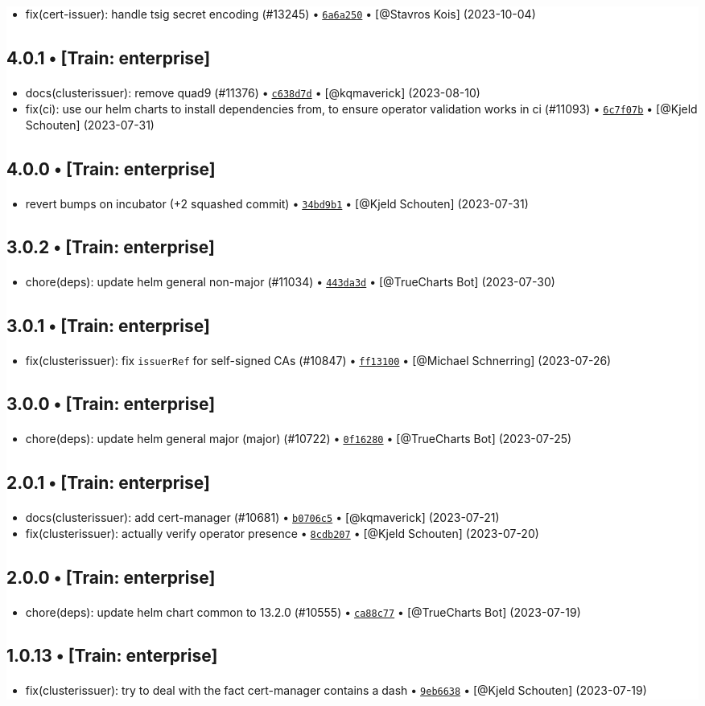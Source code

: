- fix(cert-issuer): handle tsig secret encoding (#13245) • [`6a6a250`](https://github.com/trueforge-org/truecharts/commit/6a6a2507d045e088c95493a806187dc586f13287) • [@Stavros Kois] (2023-10-04)

## 4.0.1 • [Train: enterprise]

- docs(clusterissuer): remove quad9 (#11376) • [`c638d7d`](https://github.com/trueforge-org/truecharts/commit/c638d7df1ef6503cb9a9549cfbc518afa6546eaa) • [@kqmaverick] (2023-08-10)
- fix(ci): use our helm charts to install dependencies from, to ensure operator validation works in ci (#11093) • [`6c7f07b`](https://github.com/trueforge-org/truecharts/commit/6c7f07bfa2051bb6a5f21a5f7be90c4ea617366b) • [@Kjeld Schouten] (2023-07-31)

## 4.0.0 • [Train: enterprise]

- revert bumps on incubator (&#43;2 squashed commit) • [`34bd9b1`](https://github.com/trueforge-org/truecharts/commit/34bd9b147b359dd19047ba144ddf0c89026792e1) • [@Kjeld Schouten] (2023-07-31)

## 3.0.2 • [Train: enterprise]

- chore(deps): update helm general non-major (#11034) • [`443da3d`](https://github.com/trueforge-org/truecharts/commit/443da3d0fbd8e36d757467dfb7372ce7ebb968c4) • [@TrueCharts Bot] (2023-07-30)

## 3.0.1 • [Train: enterprise]

- fix(clusterissuer): fix `issuerRef` for self-signed CAs (#10847) • [`ff13100`](https://github.com/trueforge-org/truecharts/commit/ff13100a2d4030eef070f3b5f3c3d852f0fbfb35) • [@Michael Schnerring] (2023-07-26)

## 3.0.0 • [Train: enterprise]

- chore(deps): update helm general major (major) (#10722) • [`0f16280`](https://github.com/trueforge-org/truecharts/commit/0f16280a33eaadd6076d3f713e160039ed03e97e) • [@TrueCharts Bot] (2023-07-25)

## 2.0.1 • [Train: enterprise]

- docs(clusterissuer): add cert-manager (#10681) • [`b0706c5`](https://github.com/trueforge-org/truecharts/commit/b0706c59cef9cb6def34900d64ba3b77f4dc27ce) • [@kqmaverick] (2023-07-21)
- fix(clusterissuer): actually verify operator presence • [`8cdb207`](https://github.com/trueforge-org/truecharts/commit/8cdb207a1a6ded7ae12766c9cbb96354d23f5919) • [@Kjeld Schouten] (2023-07-20)

## 2.0.0 • [Train: enterprise]

- chore(deps): update helm chart common to 13.2.0 (#10555) • [`ca88c77`](https://github.com/trueforge-org/truecharts/commit/ca88c779647c6697ca2ffaf510a08030817dfcf9) • [@TrueCharts Bot] (2023-07-19)

## 1.0.13 • [Train: enterprise]

- fix(clusterissuer): try to deal with the fact cert-manager contains a dash • [`9eb6638`](https://github.com/trueforge-org/truecharts/commit/9eb66381451206b87bf0a2bcb96d618554c4eb79) • [@Kjeld Schouten] (2023-07-19)
